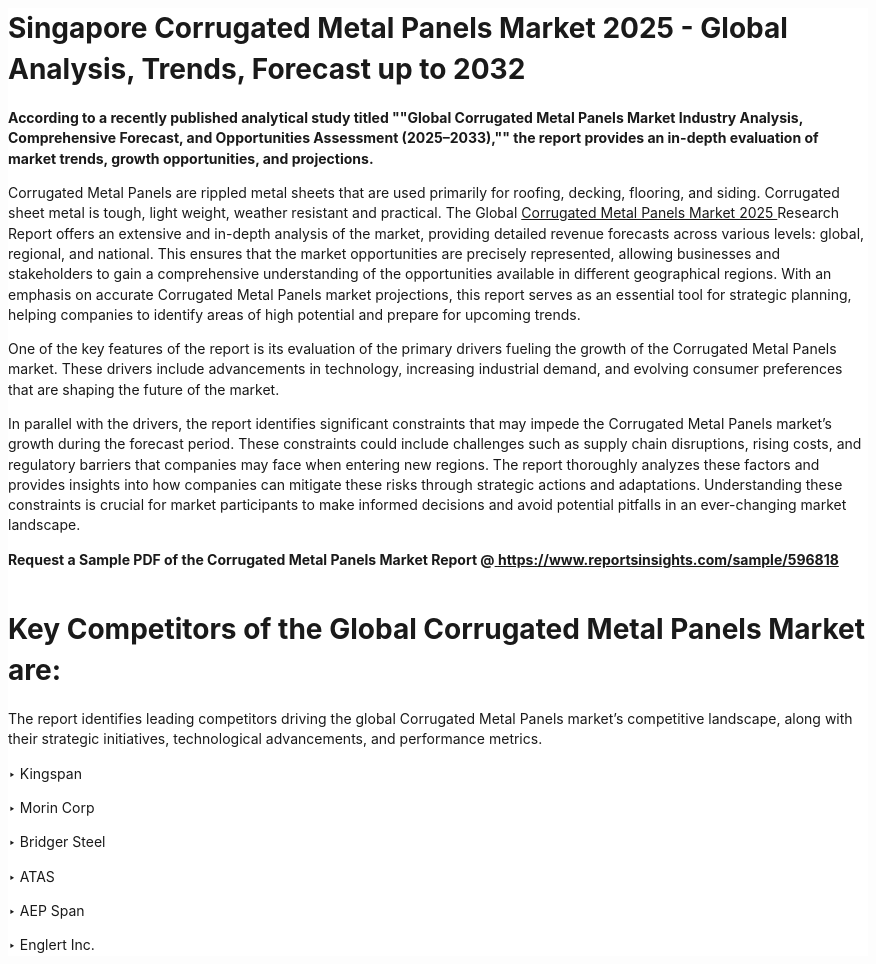 # Singapore Corrugated Metal Panels Market 2025 - Global Analysis, Trends, Forecast up to 2032

<strong>According to a recently published analytical study titled ""Global Corrugated Metal Panels Market Industry Analysis, Comprehensive Forecast, and Opportunities Assessment (2025–2033),"" the report provides an in-depth evaluation of market trends, growth opportunities, and projections.</strong>

Corrugated Metal Panels are rippled metal sheets that are used primarily for roofing, decking, flooring, and siding. Corrugated sheet metal is tough, light weight, weather resistant and practical. The Global <a href=https://www.reportsinsights.com/sample/596818>Corrugated Metal Panels Market 2025 </a> Research Report offers an extensive and in-depth analysis of the market, providing detailed revenue forecasts across various levels: global, regional, and national. This ensures that the market opportunities are precisely represented, allowing businesses and stakeholders to gain a comprehensive understanding of the opportunities available in different geographical regions. With an emphasis on accurate Corrugated Metal Panels market projections, this report serves as an essential tool for strategic planning, helping companies to identify areas of high potential and prepare for upcoming trends.

One of the key features of the report is its evaluation of the primary drivers fueling the growth of the Corrugated Metal Panels market. These drivers include advancements in technology, increasing industrial demand, and evolving consumer preferences that are shaping the future of the market. 

In parallel with the drivers, the report identifies significant constraints that may impede the Corrugated Metal Panels market’s growth during the forecast period. These constraints could include challenges such as supply chain disruptions, rising costs, and regulatory barriers that companies may face when entering new regions. The report thoroughly analyzes these factors and provides insights into how companies can mitigate these risks through strategic actions and adaptations. Understanding these constraints is crucial for market participants to make informed decisions and avoid potential pitfalls in an ever-changing market landscape.

<strong>Request a Sample PDF of the Corrugated Metal Panels Market Report </strong><strong>@<a href=https://www.reportsinsights.com/sample/596818> https://www.reportsinsights.com/sample/596818</a></strong></font>

# <strong>Key Competitors of the Global Corrugated Metal Panels Market are:</strong>

The report identifies leading competitors driving the global Corrugated Metal Panels market’s competitive landscape, along with their strategic initiatives, technological advancements, and performance metrics.

‣ Kingspan

‣ Morin Corp

‣ Bridger Steel

‣ ATAS

‣ AEP Span

‣ Englert Inc.
